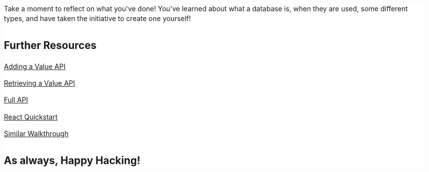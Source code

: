 Take a moment to reflect on what you've done! You've learned about what a database is, when they are used, some different types, and have taken the initiative to create one yourself!


## Further Resources
[Adding a Value API](https://firebase.google.com/docs/firestore/manage-data/add-data)

[Retrieving a Value API](https://firebase.google.com/docs/firestore/query-data/get-data)

[Full API](https://firebase.google.com/docs/firestore)

[React Quickstart](https://reactjs.org/docs/create-a-new-react-app.html)

[Similar Walkthrough](https://medium.com/nerd-for-tech/setting-up-a-create-react-app-with-firebase-4fb3601fe2d4)

## As always, Happy Hacking!
